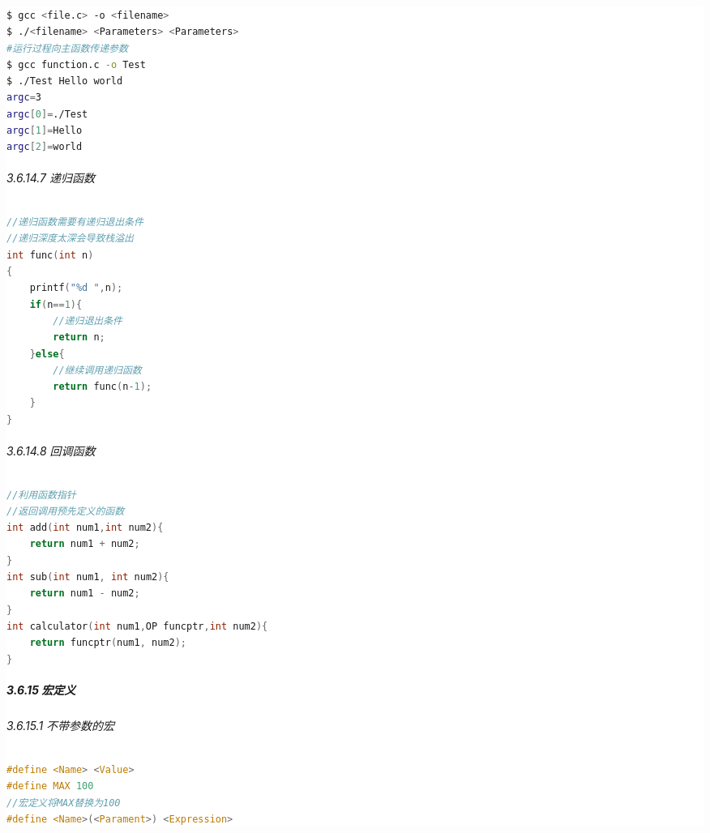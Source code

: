 ``` bash
$ gcc <file.c> -o <filename>
$ ./<filename> <Parameters> <Parameters>
#运行过程向主函数传递参数
$ gcc function.c -o Test
$ ./Test Hello world
argc=3
argc[0]=./Test
argc[1]=Hello
argc[2]=world
```

###### 3.6.14.7 递归函数

``` c
//递归函数需要有递归退出条件
//递归深度太深会导致栈溢出
int func(int n)
{
    printf("%d ",n);
    if(n==1){
        //递归退出条件
        return n;
	}else{
        //继续调用递归函数
		return func(n-1);
    }
}
```

###### 3.6.14.8 回调函数

``` c
//利用函数指针
//返回调用预先定义的函数
int add(int num1,int num2){
    return num1 + num2;
}
int sub(int num1, int num2){
    return num1 - num2;
}
int calculator(int num1,OP funcptr,int num2){
    return funcptr(num1, num2);
}
```

##### 3.6.15 宏定义

###### 3.6.15.1 不带参数的宏

``` c
#define <Name> <Value>
#define MAX 100
//宏定义将MAX替换为100
#define <Name>(<Parament>) <Expression>
```
